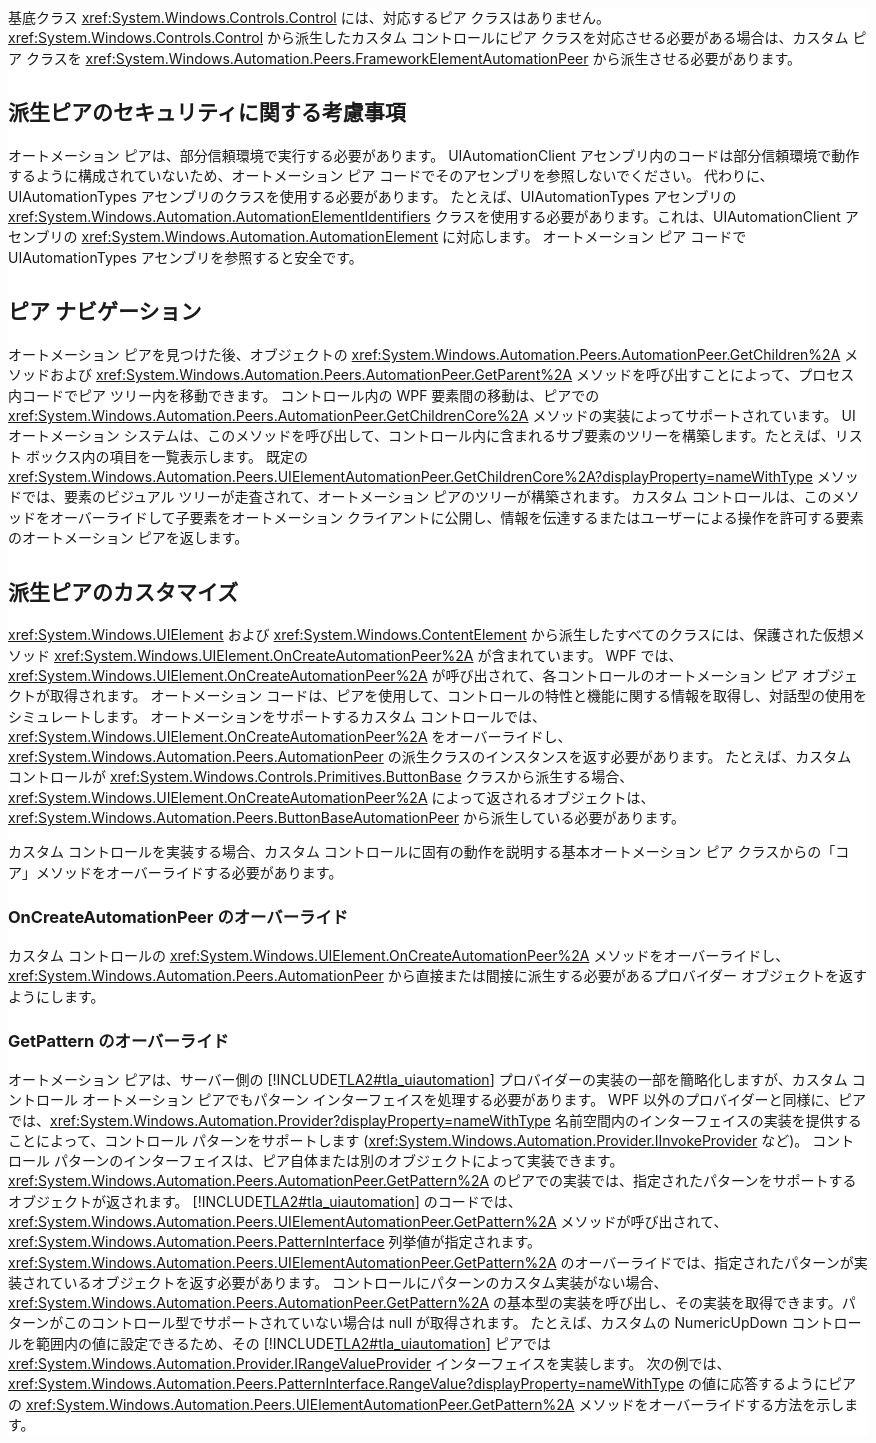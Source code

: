  基底クラス <xref:System.Windows.Controls.Control> には、対応するピア クラスはありません。 <xref:System.Windows.Controls.Control> から派生したカスタム コントロールにピア クラスを対応させる必要がある場合は、カスタム ピア クラスを <xref:System.Windows.Automation.Peers.FrameworkElementAutomationPeer> から派生させる必要があります。  
  
<a name="SecurityConsiderations"></a>
## <a name="security-considerations-for-derived-peers"></a>派生ピアのセキュリティに関する考慮事項  
 オートメーション ピアは、部分信頼環境で実行する必要があります。 UIAutomationClient アセンブリ内のコードは部分信頼環境で動作するように構成されていないため、オートメーション ピア コードでそのアセンブリを参照しないでください。 代わりに、UIAutomationTypes アセンブリのクラスを使用する必要があります。 たとえば、UIAutomationTypes アセンブリの <xref:System.Windows.Automation.AutomationElementIdentifiers> クラスを使用する必要があります。これは、UIAutomationClient アセンブリの <xref:System.Windows.Automation.AutomationElement> に対応します。 オートメーション ピア コードで UIAutomationTypes アセンブリを参照すると安全です。  
  
<a name="PeerNavigation"></a>
## <a name="peer-navigation"></a>ピア ナビゲーション  
 オートメーション ピアを見つけた後、オブジェクトの <xref:System.Windows.Automation.Peers.AutomationPeer.GetChildren%2A> メソッドおよび <xref:System.Windows.Automation.Peers.AutomationPeer.GetParent%2A> メソッドを呼び出すことによって、プロセス内コードでピア ツリー内を移動できます。 コントロール内の WPF 要素間の移動は、ピアでの <xref:System.Windows.Automation.Peers.AutomationPeer.GetChildrenCore%2A> メソッドの実装によってサポートされています。 UI オートメーション システムは、このメソッドを呼び出して、コントロール内に含まれるサブ要素のツリーを構築します。たとえば、リスト ボックス内の項目を一覧表示します。 既定の <xref:System.Windows.Automation.Peers.UIElementAutomationPeer.GetChildrenCore%2A?displayProperty=nameWithType> メソッドでは、要素のビジュアル ツリーが走査されて、オートメーション ピアのツリーが構築されます。 カスタム コントロールは、このメソッドをオーバーライドして子要素をオートメーション クライアントに公開し、情報を伝達するまたはユーザーによる操作を許可する要素のオートメーション ピアを返します。  
  
<a name="Customizations"></a>
## <a name="customizations-in-a-derived-peer"></a>派生ピアのカスタマイズ  
 <xref:System.Windows.UIElement> および <xref:System.Windows.ContentElement> から派生したすべてのクラスには、保護された仮想メソッド <xref:System.Windows.UIElement.OnCreateAutomationPeer%2A> が含まれています。 WPF では、<xref:System.Windows.UIElement.OnCreateAutomationPeer%2A> が呼び出されて、各コントロールのオートメーション ピア オブジェクトが取得されます。 オートメーション コードは、ピアを使用して、コントロールの特性と機能に関する情報を取得し、対話型の使用をシミュレートします。 オートメーションをサポートするカスタム コントロールでは、<xref:System.Windows.UIElement.OnCreateAutomationPeer%2A> をオーバーライドし、<xref:System.Windows.Automation.Peers.AutomationPeer> の派生クラスのインスタンスを返す必要があります。 たとえば、カスタム コントロールが <xref:System.Windows.Controls.Primitives.ButtonBase> クラスから派生する場合、<xref:System.Windows.UIElement.OnCreateAutomationPeer%2A> によって返されるオブジェクトは、<xref:System.Windows.Automation.Peers.ButtonBaseAutomationPeer> から派生している必要があります。  
  
 カスタム コントロールを実装する場合、カスタム コントロールに固有の動作を説明する基本オートメーション ピア クラスからの「コア」メソッドをオーバーライドする必要があります。  
  
### <a name="override-oncreateautomationpeer"></a>OnCreateAutomationPeer のオーバーライド  
 カスタム コントロールの <xref:System.Windows.UIElement.OnCreateAutomationPeer%2A> メソッドをオーバーライドし、<xref:System.Windows.Automation.Peers.AutomationPeer> から直接または間接に派生する必要があるプロバイダー オブジェクトを返すようにします。  
  
### <a name="override-getpattern"></a>GetPattern のオーバーライド  
 オートメーション ピアは、サーバー側の [!INCLUDE[TLA2#tla_uiautomation](../../../../includes/tla2sharptla-uiautomation-md.md)] プロバイダーの実装の一部を簡略化しますが、カスタム コントロール オートメーション ピアでもパターン インターフェイスを処理する必要があります。 WPF 以外のプロバイダーと同様に、ピアでは、<xref:System.Windows.Automation.Provider?displayProperty=nameWithType> 名前空間内のインターフェイスの実装を提供することによって、コントロール パターンをサポートします (<xref:System.Windows.Automation.Provider.IInvokeProvider> など)。 コントロール パターンのインターフェイスは、ピア自体または別のオブジェクトによって実装できます。 <xref:System.Windows.Automation.Peers.AutomationPeer.GetPattern%2A> のピアでの実装では、指定されたパターンをサポートするオブジェクトが返されます。 [!INCLUDE[TLA2#tla_uiautomation](../../../../includes/tla2sharptla-uiautomation-md.md)] のコードでは、<xref:System.Windows.Automation.Peers.UIElementAutomationPeer.GetPattern%2A> メソッドが呼び出されて、<xref:System.Windows.Automation.Peers.PatternInterface> 列挙値が指定されます。 <xref:System.Windows.Automation.Peers.UIElementAutomationPeer.GetPattern%2A> のオーバーライドでは、指定されたパターンが実装されているオブジェクトを返す必要があります。 コントロールにパターンのカスタム実装がない場合、<xref:System.Windows.Automation.Peers.AutomationPeer.GetPattern%2A> の基本型の実装を呼び出し、その実装を取得できます。パターンがこのコントロール型でサポートされていない場合は null が取得されます。 たとえば、カスタムの NumericUpDown コントロールを範囲内の値に設定できるため、その [!INCLUDE[TLA2#tla_uiautomation](../../../../includes/tla2sharptla-uiautomation-md.md)] ピアでは <xref:System.Windows.Automation.Provider.IRangeValueProvider> インターフェイスを実装します。 次の例では、<xref:System.Windows.Automation.Peers.PatternInterface.RangeValue?displayProperty=nameWithType> の値に応答するようにピアの <xref:System.Windows.Automation.Peers.UIElementAutomationPeer.GetPattern%2A> メソッドをオーバーライドする方法を示します。  
  
